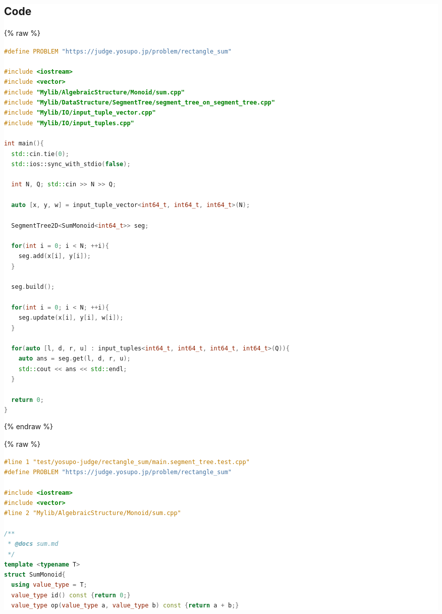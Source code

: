 
## Code

<a id="unbundled"></a>
{% raw %}
```cpp
#define PROBLEM "https://judge.yosupo.jp/problem/rectangle_sum"

#include <iostream>
#include <vector>
#include "Mylib/AlgebraicStructure/Monoid/sum.cpp"
#include "Mylib/DataStructure/SegmentTree/segment_tree_on_segment_tree.cpp"
#include "Mylib/IO/input_tuple_vector.cpp"
#include "Mylib/IO/input_tuples.cpp"

int main(){
  std::cin.tie(0);
  std::ios::sync_with_stdio(false);
  
  int N, Q; std::cin >> N >> Q;

  auto [x, y, w] = input_tuple_vector<int64_t, int64_t, int64_t>(N);

  SegmentTree2D<SumMonoid<int64_t>> seg;

  for(int i = 0; i < N; ++i){
    seg.add(x[i], y[i]);
  }

  seg.build();
  
  for(int i = 0; i < N; ++i){
    seg.update(x[i], y[i], w[i]);
  }
  
  for(auto [l, d, r, u] : input_tuples<int64_t, int64_t, int64_t, int64_t>(Q)){
    auto ans = seg.get(l, d, r, u);
    std::cout << ans << std::endl;
  }

  return 0;
}

```
{% endraw %}

<a id="bundled"></a>
{% raw %}
```cpp
#line 1 "test/yosupo-judge/rectangle_sum/main.segment_tree.test.cpp"
#define PROBLEM "https://judge.yosupo.jp/problem/rectangle_sum"

#include <iostream>
#include <vector>
#line 2 "Mylib/AlgebraicStructure/Monoid/sum.cpp"

/**
 * @docs sum.md
 */
template <typename T>
struct SumMonoid{
  using value_type = T;
  value_type id() const {return 0;}
  value_type op(value_type a, value_type b) const {return a + b;}
```
